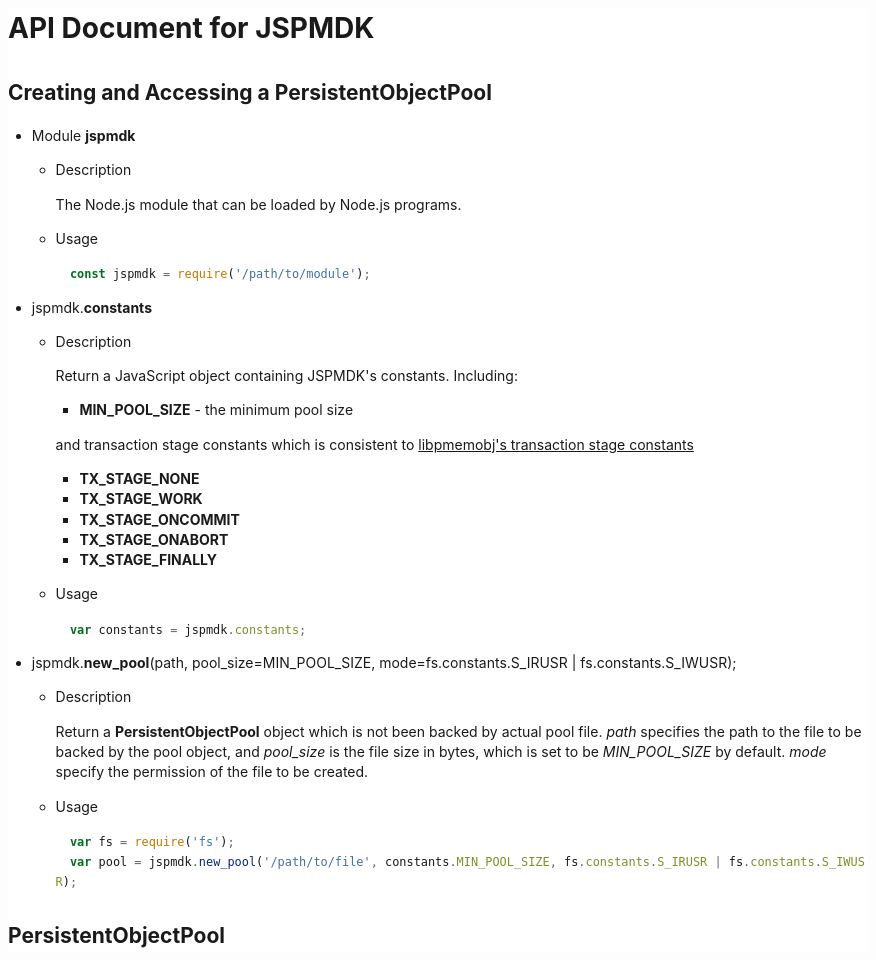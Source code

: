 # **API Document for JSPMDK**
[Array]: https://developer.mozilla.org/en-US/docs/Web/JavaScript/Reference/Global_Objects/Array
[String]: https://developer.mozilla.org/zh-CN/docs/Web/JavaScript/Reference/Global_Objects/String


## Creating and Accessing a PersistentObjectPool

+ Module **jspmdk**

  + Description

    The Node.js module that can be loaded by Node.js programs.

  + Usage

    ```javascript
      const jspmdk = require('/path/to/module');
    ```

+ jspmdk.**constants**
  + Description

    Return a JavaScript object containing JSPMDK's constants. Including:

    + **MIN_POOL_SIZE** - the minimum pool size
  
    and transaction stage constants which is consistent to [libpmemobj's transaction stage constants](http://pmem.io/2015/06/15/transactions.html)

    + **TX_STAGE_NONE**
    + **TX_STAGE_WORK**
    + **TX_STAGE_ONCOMMIT**
    + **TX_STAGE_ONABORT**
    + **TX_STAGE_FINALLY**
  
  + Usage

    ```javascript
      var constants = jspmdk.constants;
    ```
+ jspmdk.**new_pool**(path, pool_size=MIN_POOL_SIZE, mode=fs.constants.S_IRUSR | fs.constants.S_IWUSR);

  + Description
  
    Return a **PersistentObjectPool** object which is not been backed by actual pool file. *path* specifies the path to the file to be backed by the pool object, and *pool_size* is the file size in bytes, which is set to be *MIN_POOL_SIZE* by default. *mode* specify the permission of the file to be created.

  + Usage

    ```javascript
      var fs = require('fs');
      var pool = jspmdk.new_pool('/path/to/file', constants.MIN_POOL_SIZE, fs.constants.S_IRUSR | fs.constants.S_IWUSR);
    ```

## PersistentObjectPool
